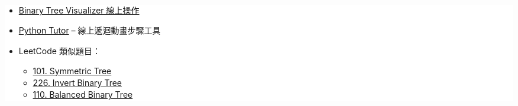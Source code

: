 - [Binary Tree Visualizer 線上操作](https://visualgo.net/en/bst)
- [Python Tutor](https://pythontutor.com/) – 線上遞迴動畫步驟工具
- LeetCode 類似題目：

  - [101. Symmetric Tree](https://leetcode.com/problems/symmetric-tree/)
  - [226. Invert Binary Tree](https://leetcode.com/problems/invert-binary-tree/)
  - [110. Balanced Binary Tree](https://leetcode.com/problems/balanced-binary-tree/)
